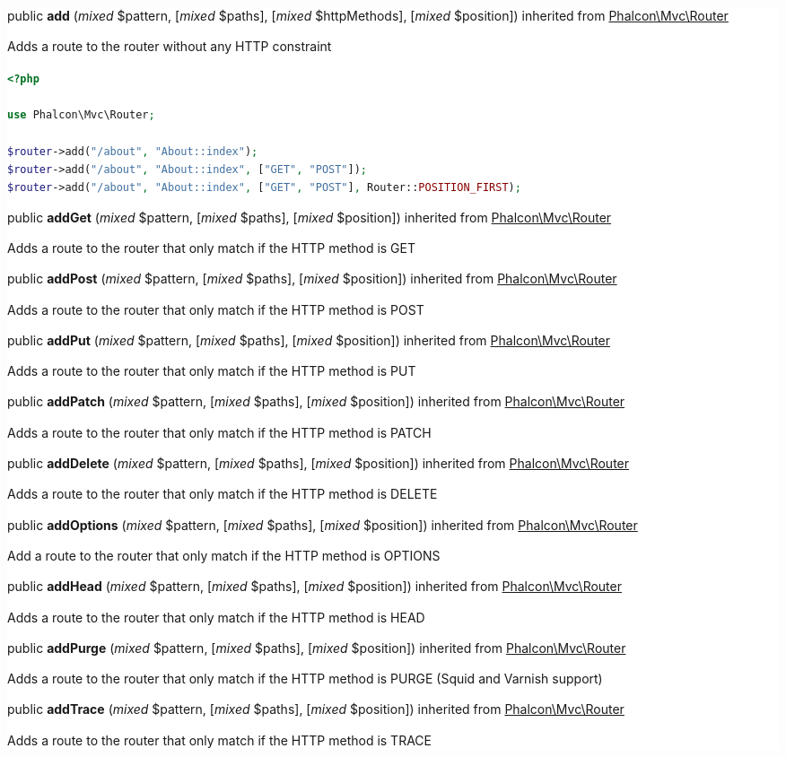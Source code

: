 public **add** (*mixed* $pattern, [*mixed* $paths], [*mixed* $httpMethods], [*mixed* $position]) inherited from [Phalcon\Mvc\Router](Phalcon_Mvc_Router)

Adds a route to the router without any HTTP constraint

```php
<?php

use Phalcon\Mvc\Router;

$router->add("/about", "About::index");
$router->add("/about", "About::index", ["GET", "POST"]);
$router->add("/about", "About::index", ["GET", "POST"], Router::POSITION_FIRST);

```

public **addGet** (*mixed* $pattern, [*mixed* $paths], [*mixed* $position]) inherited from [Phalcon\Mvc\Router](Phalcon_Mvc_Router)

Adds a route to the router that only match if the HTTP method is GET

public **addPost** (*mixed* $pattern, [*mixed* $paths], [*mixed* $position]) inherited from [Phalcon\Mvc\Router](Phalcon_Mvc_Router)

Adds a route to the router that only match if the HTTP method is POST

public **addPut** (*mixed* $pattern, [*mixed* $paths], [*mixed* $position]) inherited from [Phalcon\Mvc\Router](Phalcon_Mvc_Router)

Adds a route to the router that only match if the HTTP method is PUT

public **addPatch** (*mixed* $pattern, [*mixed* $paths], [*mixed* $position]) inherited from [Phalcon\Mvc\Router](Phalcon_Mvc_Router)

Adds a route to the router that only match if the HTTP method is PATCH

public **addDelete** (*mixed* $pattern, [*mixed* $paths], [*mixed* $position]) inherited from [Phalcon\Mvc\Router](Phalcon_Mvc_Router)

Adds a route to the router that only match if the HTTP method is DELETE

public **addOptions** (*mixed* $pattern, [*mixed* $paths], [*mixed* $position]) inherited from [Phalcon\Mvc\Router](Phalcon_Mvc_Router)

Add a route to the router that only match if the HTTP method is OPTIONS

public **addHead** (*mixed* $pattern, [*mixed* $paths], [*mixed* $position]) inherited from [Phalcon\Mvc\Router](Phalcon_Mvc_Router)

Adds a route to the router that only match if the HTTP method is HEAD

public **addPurge** (*mixed* $pattern, [*mixed* $paths], [*mixed* $position]) inherited from [Phalcon\Mvc\Router](Phalcon_Mvc_Router)

Adds a route to the router that only match if the HTTP method is PURGE (Squid and Varnish support)

public **addTrace** (*mixed* $pattern, [*mixed* $paths], [*mixed* $position]) inherited from [Phalcon\Mvc\Router](Phalcon_Mvc_Router)

Adds a route to the router that only match if the HTTP method is TRACE
